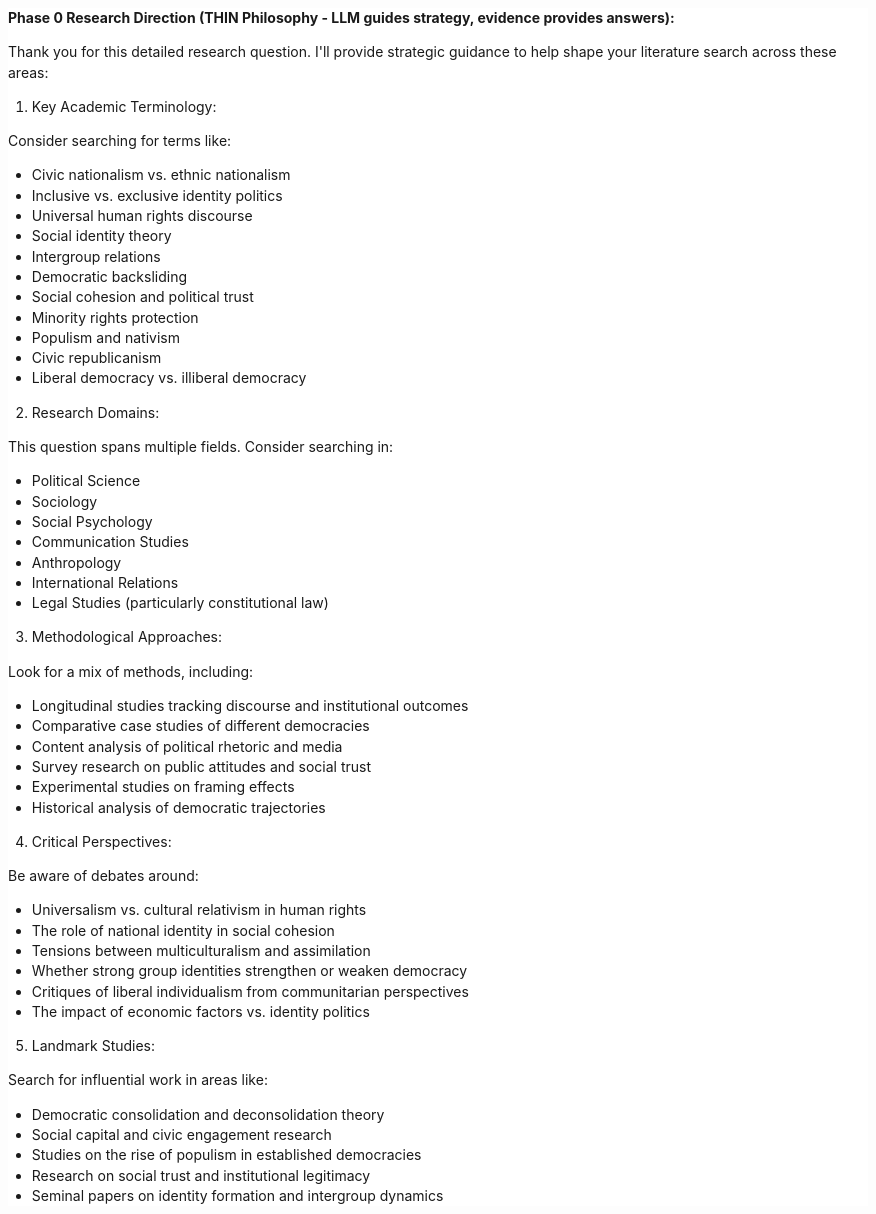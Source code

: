 **Phase 0 Research Direction (THIN Philosophy - LLM guides strategy, evidence provides answers):**

Thank you for this detailed research question. I'll provide strategic guidance to help shape your literature search across these areas:

1. Key Academic Terminology:

Consider searching for terms like:
- Civic nationalism vs. ethnic nationalism
- Inclusive vs. exclusive identity politics
- Universal human rights discourse
- Social identity theory
- Intergroup relations
- Democratic backsliding
- Social cohesion and political trust
- Minority rights protection
- Populism and nativism
- Civic republicanism
- Liberal democracy vs. illiberal democracy

2. Research Domains:

This question spans multiple fields. Consider searching in:
- Political Science
- Sociology
- Social Psychology
- Communication Studies
- Anthropology
- International Relations
- Legal Studies (particularly constitutional law)

3. Methodological Approaches:

Look for a mix of methods, including:
- Longitudinal studies tracking discourse and institutional outcomes
- Comparative case studies of different democracies
- Content analysis of political rhetoric and media
- Survey research on public attitudes and social trust
- Experimental studies on framing effects
- Historical analysis of democratic trajectories

4. Critical Perspectives:

Be aware of debates around:
- Universalism vs. cultural relativism in human rights
- The role of national identity in social cohesion
- Tensions between multiculturalism and assimilation
- Whether strong group identities strengthen or weaken democracy
- Critiques of liberal individualism from communitarian perspectives
- The impact of economic factors vs. identity politics

5. Landmark Studies:

Search for influential work in areas like:
- Democratic consolidation and deconsolidation theory
- Social capital and civic engagement research
- Studies on the rise of populism in established democracies
- Research on social trust and institutional legitimacy
- Seminal papers on identity formation and intergroup dynamics
